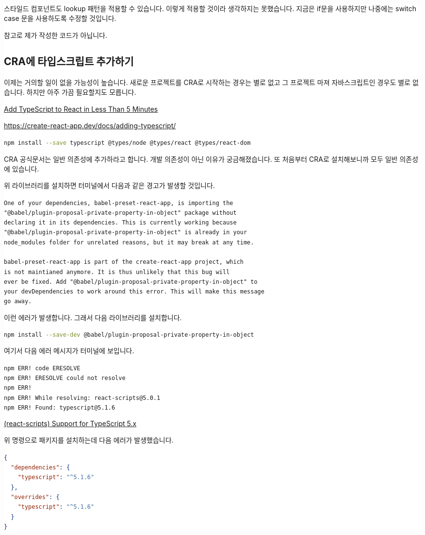 스타일드 컴포넌트도 lookup 패턴을 적용할 수 있습니다. 이렇게 적용할 것이라 생각하지는 못했습니다. 지금은 if문을 사용하지만 나중에는 switch case 문을 사용하도록 수정할 것입니다.

참고로 제가 작성한 코드가 아닙니다.

## CRA에 타입스크립트 추가하기

이제는 거의할 일이 없을 가능성이 높습니다. 새로운 프로젝트를 CRA로 시작하는 경우는 별로 없고 그 프로젝트 마져 자바스크립트인 경우도 별로 없습니다. 하지만 아주 가끔 필요할지도 모릅니다.

[Add TypeScript to React in Less Than 5 Minutes](https://www.youtube.com/watch?v=12qzCOYLLoc)

https://create-react-app.dev/docs/adding-typescript/

```sh
npm install --save typescript @types/node @types/react @types/react-dom
```

CRA 공식문서는 일반 의존성에 추가하라고 합니다. 개발 의존성이 아닌 이유가 궁금해졌습니다. 또 처음부터 CRA로 설치해보니까 모두 일반 의존성에 있습니다.

위 라이브러리를 설치하면 터미널에서 다음과 같은 경고가 발생할 것입니다.

```txt
One of your dependencies, babel-preset-react-app, is importing the
"@babel/plugin-proposal-private-property-in-object" package without
declaring it in its dependencies. This is currently working because
"@babel/plugin-proposal-private-property-in-object" is already in your
node_modules folder for unrelated reasons, but it may break at any time.

babel-preset-react-app is part of the create-react-app project, which
is not maintianed anymore. It is thus unlikely that this bug will
ever be fixed. Add "@babel/plugin-proposal-private-property-in-object" to
your devDependencies to work around this error. This will make this message
go away.
```

이런 에러가 발생합니다. 그래서 다음 라이브러리를 설치합니다.

```sh
npm install --save-dev @babel/plugin-proposal-private-property-in-object
```

여기서 다음 에러 메시지가 터미널에 보입니다.

```txt
npm ERR! code ERESOLVE
npm ERR! ERESOLVE could not resolve
npm ERR!
npm ERR! While resolving: react-scripts@5.0.1
npm ERR! Found: typescript@5.1.6
```

[(react-scripts) Support for TypeScript 5.x](https://github.com/facebook/create-react-app/issues/13080)

위 명령으로 패키지를 설치하는데 다음 에러가 발생했습니다.

```json title="package.json"
{
  "dependencies": {
    "typescript": "^5.1.6"
  },
  "overrides": {
    "typescript": "^5.1.6"
  }
}
```
